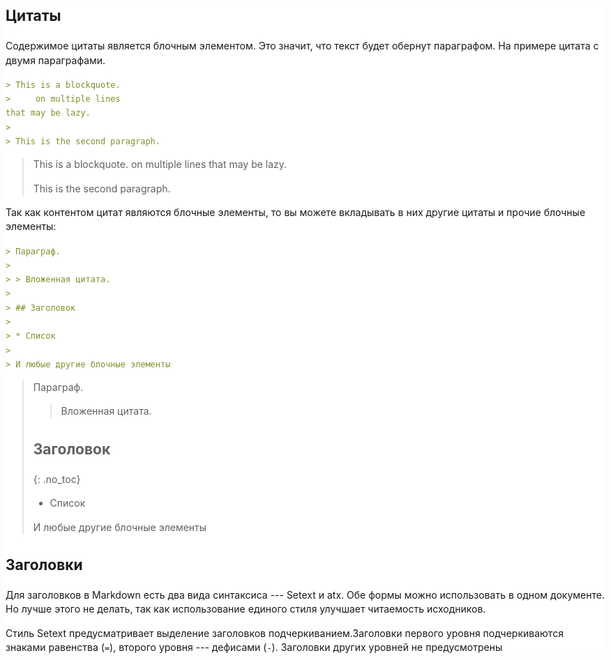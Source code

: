 
## Цитаты

Содержимое цитаты является блочным элементом. Это значит, что текст будет обернут параграфом. На примере  цитата с двумя параграфами.

```markdown
> This is a blockquote.
>     on multiple lines
that may be lazy.
>
> This is the second paragraph.
```

> This is a blockquote.
>     on multiple lines
that may be lazy.
>
> This is the second paragraph.


Так как контентом цитат являются блочные элементы, то вы можете вкладывать в них другие цитаты и прочие блочные элементы:

```markdown
> Параграф.
>
> > Вложенная цитата.
>
> ## Заголовок
>
> * Список
>
> И любые другие блочные элементы
```

> Параграф.
>
> > Вложенная цитата.
>
> ## Заголовок
>{: .no_toc}
> * Список
>
> И любые другие блочные элементы

## Заголовки

Для заголовков в Markdown есть два вида синтаксиса --- Setext и atx. Обе формы можно использовать в одном документе. Но лучше этого не делать, так как использование единого стиля  улучшает читаемость исходников.

Стиль Setext предусматривает выделение заголовков подчеркиванием.Заголовки первого уровня подчеркиваются знаками равенства (`=`), второго уровня --- дефисами (`-`). Заголовки других уровней не предусмотрены
